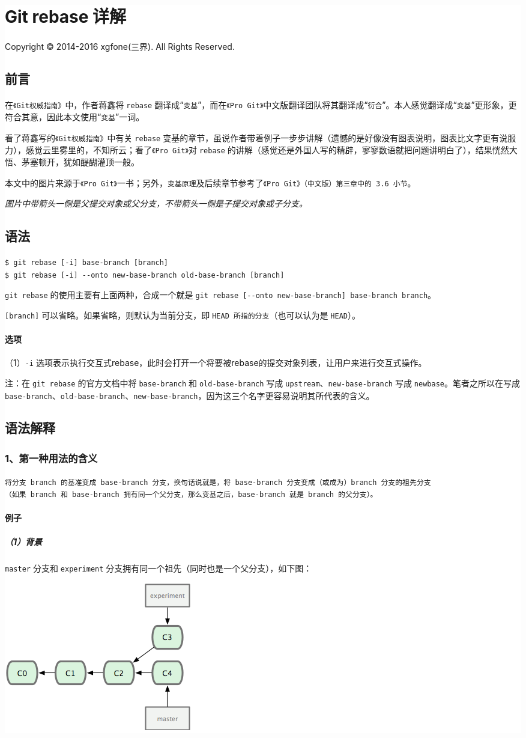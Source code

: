 
Git rebase 详解
==============

Copyright © 2014-2016  xgfone(三界). All Rights Reserved.

## 前言

在`《Git权威指南》`中，作者蒋鑫将 `rebase` 翻译成“`变基`”，而在`《Pro Git》`中文版翻译团队将其翻译成“`衍合`”。本人感觉翻译成“`变基`”更形象，更符合其意，因此本文使用“`变基`”一词。

看了蒋鑫写的`《Git权威指南》`中有关 `rebase` 变基的章节，虽说作者带着例子一步步讲解（遗憾的是好像没有图表说明，图表比文字更有说服力），感觉云里雾里的，不知所云；看了`《Pro Git》`对 `rebase` 的讲解（感觉还是外国人写的精辟，寥寥数语就把问题讲明白了），结果恍然大悟、茅塞顿开，犹如醍醐灌顶一般。

本文中的图片来源于`《Pro Git》`一书；另外，`变基原理`及后续章节参考了`《Pro Git》（中文版）第三章中的 3.6 小节`。

*图片中带箭头一侧是父提交对象或父分支，不带箭头一侧是子提交对象或子分支。*


## 语法
```
$ git rebase [-i] base-branch [branch]
$ git rebase [-i] --onto new-base-branch old-base-branch [branch]
```
`git rebase` 的使用主要有上面两种，合成一个就是 `git rebase [--onto new-base-branch] base-branch branch`。

`[branch]` 可以省略。如果省略，则默认为当前分支，即 `HEAD 所指的分支`（也可以认为是 `HEAD`）。

#### 选项
（1）`-i` 选项表示执行交互式rebase，此时会打开一个将要被rebase的提交对象列表，让用户来进行交互式操作。

注：在 `git rebase` 的官方文档中将 `base-branch` 和 `old-base-branch` 写成 `upstream`、`new-base-branch` 写成 `newbase`。笔者之所以在写成 `base-branch`、`old-base-branch`、`new-base-branch`，因为这三个名字更容易说明其所代表的含义。


## 语法解释

### 1、第一种用法的含义

    将分支 branch 的基准变成 base-branch 分支，换句话说就是，将 base-branch 分支变成（或成为）branch 分支的祖先分支
    （如果 branch 和 base-branch 拥有同一个父分支，那么变基之后，base-branch 就是 branch 的父分支）。

#### 例子
##### （1）背景
`master` 分支和 `experiment` 分支拥有同一个祖先（同时也是一个父分支），如下图：

![IMG5](./_static/5.png)
